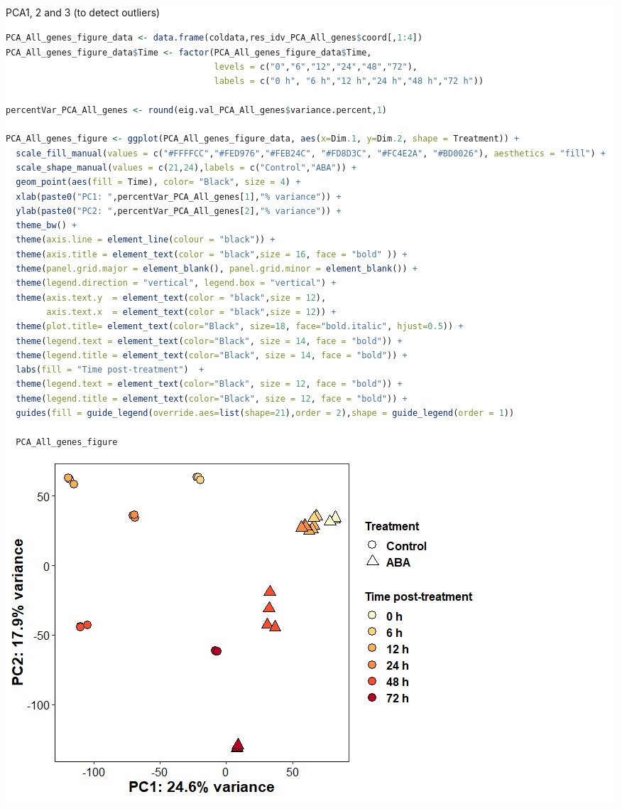PCA1, 2 and 3 (to detect outliers)

``` r
PCA_All_genes_figure_data <- data.frame(coldata,res_idv_PCA_All_genes$coord[,1:4])
PCA_All_genes_figure_data$Time <- factor(PCA_All_genes_figure_data$Time,
                                         levels = c("0","6","12","24","48","72"),
                                         labels = c("0 h", "6 h","12 h","24 h","48 h","72 h"))

percentVar_PCA_All_genes <- round(eig.val_PCA_All_genes$variance.percent,1)

PCA_All_genes_figure <- ggplot(PCA_All_genes_figure_data, aes(x=Dim.1, y=Dim.2, shape = Treatment)) +
  scale_fill_manual(values = c("#FFFFCC","#FED976","#FEB24C", "#FD8D3C", "#FC4E2A", "#BD0026"), aesthetics = "fill") +
  scale_shape_manual(values = c(21,24),labels = c("Control","ABA")) +
  geom_point(aes(fill = Time), color= "Black", size = 4) +
  xlab(paste0("PC1: ",percentVar_PCA_All_genes[1],"% variance")) +
  ylab(paste0("PC2: ",percentVar_PCA_All_genes[2],"% variance")) +
  theme_bw() + 
  theme(axis.line = element_line(colour = "black")) +
  theme(axis.title = element_text(color = "black",size = 16, face = "bold" )) +
  theme(panel.grid.major = element_blank(), panel.grid.minor = element_blank()) +
  theme(legend.direction = "vertical", legend.box = "vertical") + 
  theme(axis.text.y  = element_text(color = "black",size = 12),
        axis.text.x  = element_text(color = "black",size = 12)) + 
  theme(plot.title= element_text(color="Black", size=18, face="bold.italic", hjust=0.5)) + 
  theme(legend.text = element_text(color="Black", size = 14, face = "bold")) +
  theme(legend.title = element_text(color="Black", size = 14, face = "bold")) +
  labs(fill = "Time post-treatment")  +
  theme(legend.text = element_text(color="Black", size = 12, face = "bold")) +
  theme(legend.title = element_text(color="Black", size = 12, face = "bold")) +
  guides(fill = guide_legend(override.aes=list(shape=21),order = 2),shape = guide_legend(order = 1)) 

  PCA_All_genes_figure
```

![](3RNAseq_data_analysis_tutorial_files/figure-gfm/PCA%20to%20detect%20outlier%20plotting-1.png)
